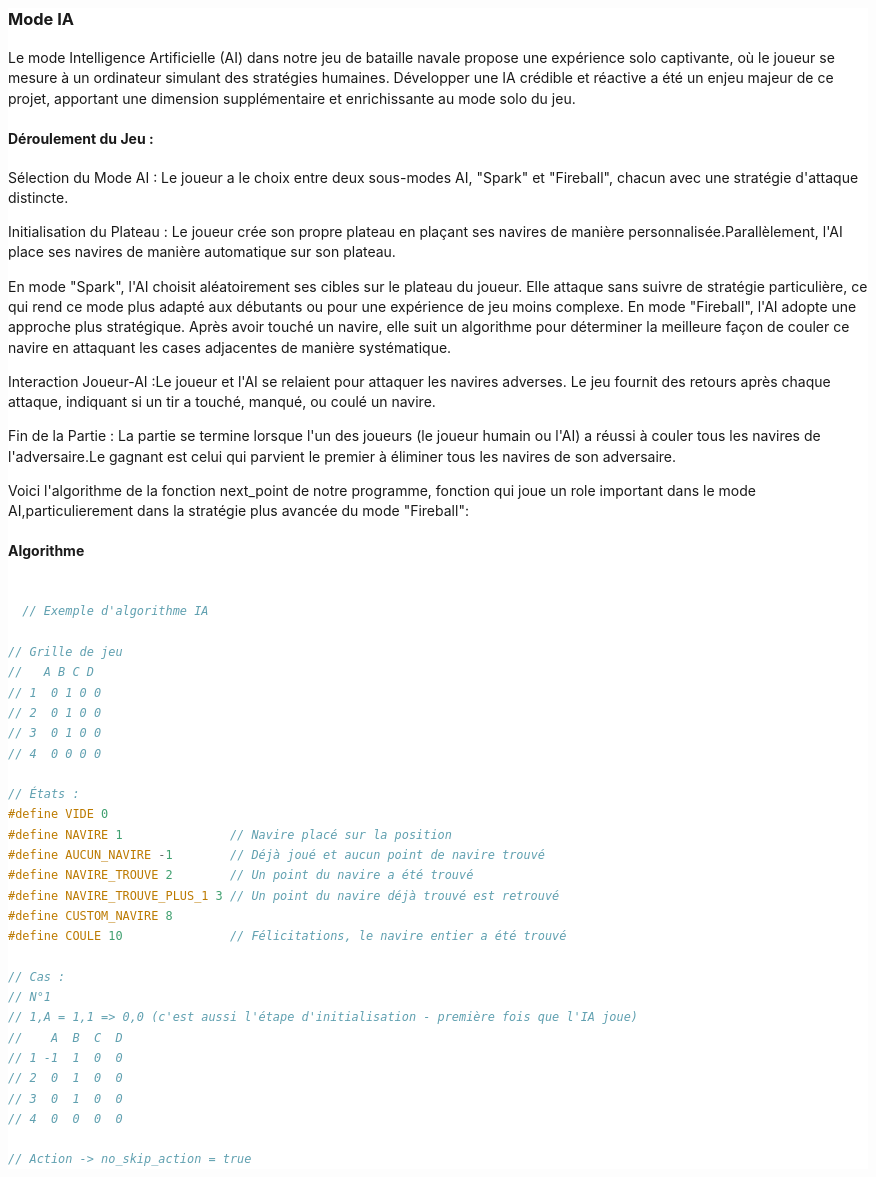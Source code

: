 ```python
```

### **Mode IA**

Le mode Intelligence Artificielle (AI) dans notre jeu de bataille navale propose une expérience solo captivante, où le joueur se mesure à un ordinateur simulant des stratégies humaines. Développer une IA crédible et réactive a été un enjeu majeur de ce projet, apportant une dimension supplémentaire et enrichissante au mode solo du jeu.

#### Déroulement du Jeu :

Sélection du Mode AI : Le joueur a le choix entre deux sous-modes AI, "Spark" et "Fireball", chacun avec une stratégie d'attaque distincte.

Initialisation du Plateau : Le joueur crée son propre plateau en plaçant ses navires de manière personnalisée.Parallèlement, l'AI place ses navires de manière automatique sur son plateau.

En mode "Spark", l'AI choisit aléatoirement ses cibles sur le plateau du joueur. Elle attaque sans suivre de stratégie particulière, ce qui rend ce mode plus adapté aux débutants ou pour une expérience de jeu moins complexe.
En mode "Fireball", l'AI adopte une approche plus stratégique. Après avoir touché un navire, elle suit un algorithme pour déterminer la meilleure façon de couler ce navire en attaquant les cases adjacentes de manière systématique.

Interaction Joueur-AI :Le joueur et l'AI se relaient pour attaquer les navires adverses.
Le jeu fournit des retours après chaque attaque, indiquant si un tir a touché, manqué, ou coulé un navire.

Fin de la Partie : La partie se termine lorsque l'un des joueurs (le joueur humain ou l'AI) a réussi à couler tous les navires de l'adversaire.Le gagnant est celui qui parvient le premier à éliminer tous les navires de son adversaire.

Voici l'algorithme de la fonction next_point de notre programme, fonction qui joue un role important dans le mode AI,particulierement dans la stratégie plus avancée du mode "Fireball":

#### **Algorithme**

```c

  // Exemple d'algorithme IA

// Grille de jeu
//   A B C D
// 1  0 1 0 0
// 2  0 1 0 0 
// 3  0 1 0 0
// 4  0 0 0 0

// États :
#define VIDE 0
#define NAVIRE 1               // Navire placé sur la position
#define AUCUN_NAVIRE -1        // Déjà joué et aucun point de navire trouvé
#define NAVIRE_TROUVE 2        // Un point du navire a été trouvé
#define NAVIRE_TROUVE_PLUS_1 3 // Un point du navire déjà trouvé est retrouvé
#define CUSTOM_NAVIRE 8
#define COULE 10               // Félicitations, le navire entier a été trouvé

// Cas :
// N°1
// 1,A = 1,1 => 0,0 (c'est aussi l'étape d'initialisation - première fois que l'IA joue)
//    A  B  C  D
// 1 -1  1  0  0
// 2  0  1  0  0 
// 3  0  1  0  0
// 4  0  0  0  0

// Action -> no_skip_action = true
```